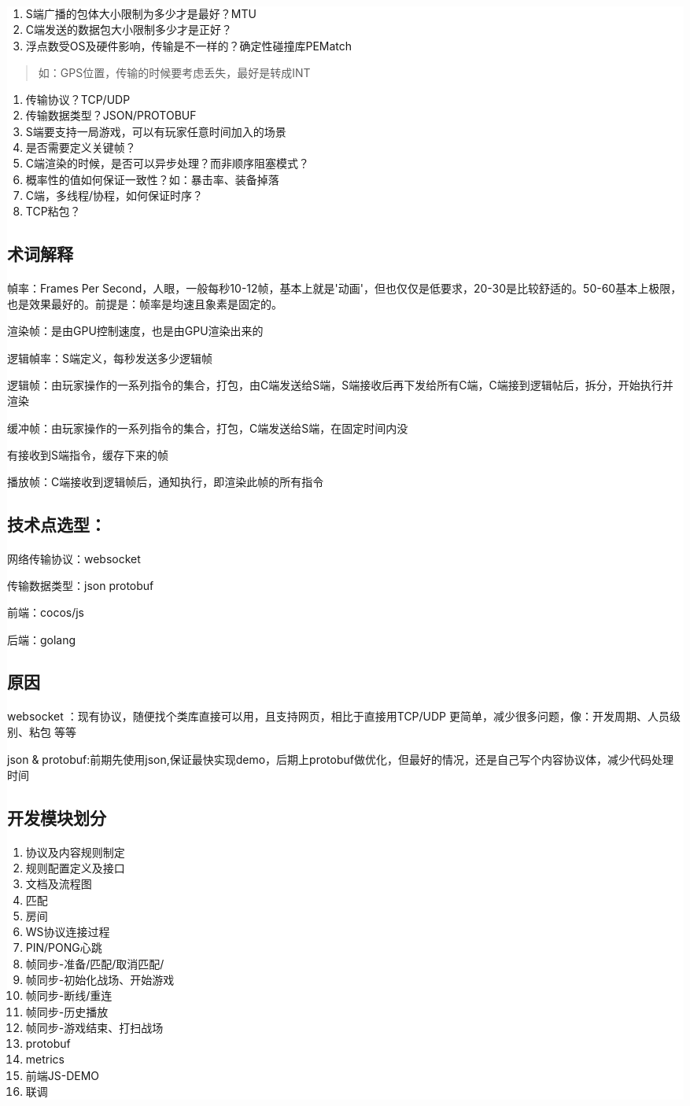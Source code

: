 1. S端广播的包体大小限制为多少才是最好？MTU
2. C端发送的数据包大小限制多少才是正好？
3. 浮点数受OS及硬件影响，传输是不一样的？确定性碰撞库PEMatch

> 如：GPS位置，传输的时候要考虑丢失，最好是转成INT

1. 传输协议？TCP/UDP
2. 传输数据类型？JSON/PROTOBUF
3. S端要支持一局游戏，可以有玩家任意时间加入的场景
4. 是否需要定义关键帧？
5. C端渲染的时候，是否可以异步处理？而非顺序阻塞模式？
6. 概率性的值如何保证一致性？如：暴击率、装备掉落
7. C端，多线程/协程，如何保证时序？
8. TCP粘包？

## 术词解释

幀率：Frames Per Second，人眼，一般每秒10\-12帧，基本上就是'动画'，但也仅仅是低要求，20\-30是比较舒适的。50\-60基本上极限，也是效果最好的。前提是：帧率是均速且象素是固定的。

渲染帧：是由GPU控制速度，也是由GPU渲染出来的

逻辑幀率：S端定义，每秒发送多少逻辑帧

逻辑帧：由玩家操作的一系列指令的集合，打包，由C端发送给S端，S端接收后再下发给所有C端，C端接到逻辑帖后，拆分，开始执行并渲染

缓冲帧：由玩家操作的一系列指令的集合，打包，C端发送给S端，在固定时间内没

有接收到S端指令，缓存下来的帧

播放帧：C端接收到逻辑帧后，通知执行，即渲染此帧的所有指令

## 技术点选型：

网络传输协议：websocket

传输数据类型：json protobuf

前端：cocos/js

后端：golang

## 原因

websocket ：现有协议，随便找个类库直接可以用，且支持网页，相比于直接用TCP/UDP 更简单，减少很多问题，像：开发周期、人员级别、粘包 等等

json & protobuf:前期先使用json,保证最快实现demo，后期上protobuf做优化，但最好的情况，还是自己写个内容协议体，减少代码处理时间

## 开发模块划分

1. 协议及内容规则制定
2. 规则配置定义及接口
3. 文档及流程图
4. 匹配
5. 房间
6. WS协议连接过程
7. PIN/PONG心跳
8. 帧同步\-准备/匹配/取消匹配/
9. 帧同步\-初始化战场、开始游戏
10. 帧同步\-断线/重连
11. 帧同步\-历史播放
12. 帧同步\-游戏结束、打扫战场
13. protobuf
14. metrics
15. 前端JS\-DEMO
16. 联调
